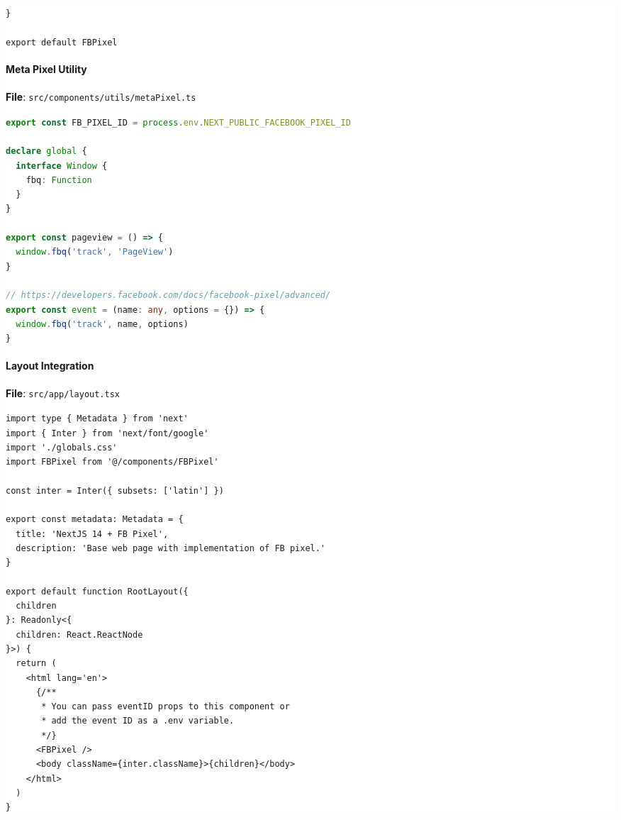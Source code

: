 ```tsx
}

export default FBPixel
```

#### Meta Pixel Utility

**File**: `src/components/utils/metaPixel.ts`

```ts
export const FB_PIXEL_ID = process.env.NEXT_PUBLIC_FACEBOOK_PIXEL_ID

declare global {
  interface Window {
    fbq: Function
  }
}

export const pageview = () => {
  window.fbq('track', 'PageView')
}

// https://developers.facebook.com/docs/facebook-pixel/advanced/
export const event = (name: any, options = {}) => {
  window.fbq('track', name, options)
}
```

#### Layout Integration

**File**: `src/app/layout.tsx`

```tsx
import type { Metadata } from 'next'
import { Inter } from 'next/font/google'
import './globals.css'
import FBPixel from '@/components/FBPixel'

const inter = Inter({ subsets: ['latin'] })

export const metadata: Metadata = {
  title: 'NextJS 14 + FB Pixel',
  description: 'Base web page with implementation of FB pixel.'
}

export default function RootLayout({
  children
}: Readonly<{
  children: React.ReactNode
}>) {
  return (
    <html lang='en'>
      {/**
       * You can pass eventID props to this component or
       * add the event ID as a .env variable.
       */}
      <FBPixel />
      <body className={inter.className}>{children}</body>
    </html>
  )
}
```
